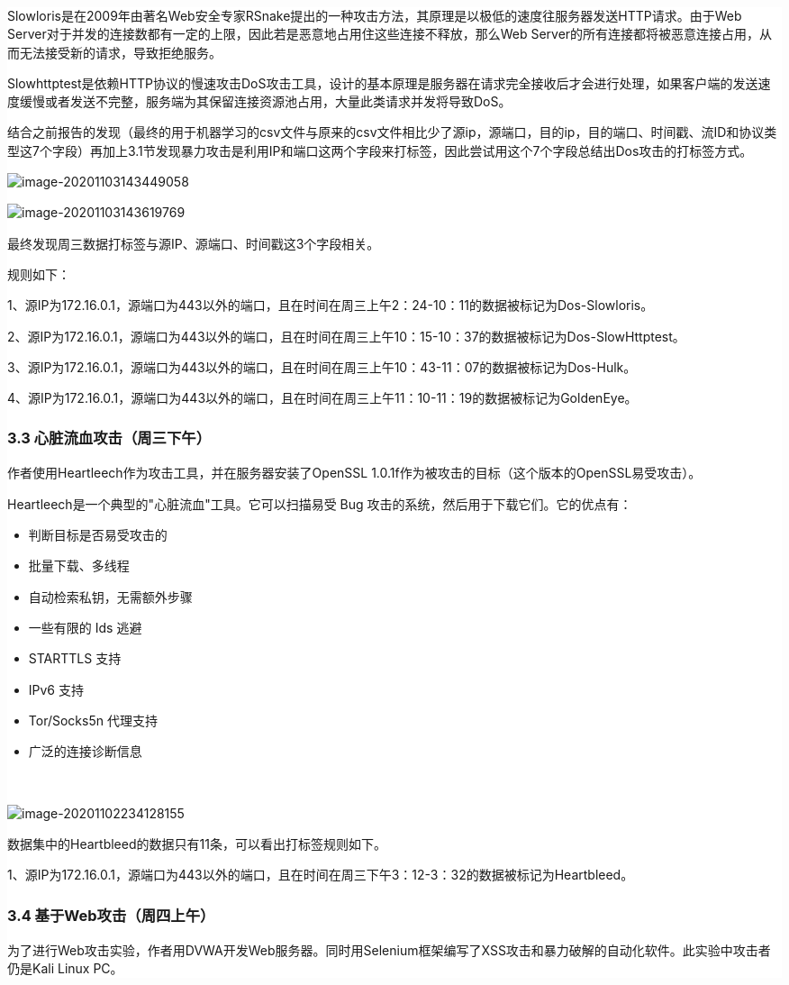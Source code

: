 Slowloris是在2009年由著名Web安全专家RSnake提出的一种攻击方法，其原理是以极低的速度往服务器发送HTTP请求。由于Web Server对于并发的连接数都有一定的上限，因此若是恶意地占用住这些连接不释放，那么Web Server的所有连接都将被恶意连接占用，从而无法接受新的请求，导致拒绝服务。

Slowhttptest是依赖HTTP协议的慢速攻击DoS攻击工具，设计的基本原理是服务器在请求完全接收后才会进行处理，如果客户端的发送速度缓慢或者发送不完整，服务端为其保留连接资源池占用，大量此类请求并发将导致DoS。

结合之前报告的发现（最终的用于机器学习的csv文件与原来的csv文件相比少了源ip，源端口，目的ip，目的端口、时间戳、流ID和协议类型这7个字段）再加上3.1节发现暴力攻击是利用IP和端口这两个字段来打标签，因此尝试用这个7个字段总结出Dos攻击的打标签方式。

![image-20201103143449058](C:\Users\ltr\AppData\Roaming\Typora\typora-user-images\image-20201103143449058.png)

![image-20201103143619769](C:\Users\ltr\AppData\Roaming\Typora\typora-user-images\image-20201103143619769.png)

最终发现周三数据打标签与源IP、源端口、时间戳这3个字段相关。

规则如下：

1、源IP为172.16.0.1，源端口为443以外的端口，且在时间在周三上午2：24-10：11的数据被标记为Dos-Slowloris。

2、源IP为172.16.0.1，源端口为443以外的端口，且在时间在周三上午10：15-10：37的数据被标记为Dos-SlowHttptest。

3、源IP为172.16.0.1，源端口为443以外的端口，且在时间在周三上午10：43-11：07的数据被标记为Dos-Hulk。

4、源IP为172.16.0.1，源端口为443以外的端口，且在时间在周三上午11：10-11：19的数据被标记为GoldenEye。

### 3.3 心脏流血攻击（周三下午）

作者使用Heartleech作为攻击工具，并在服务器安装了OpenSSL 1.0.1f作为被攻击的目标（这个版本的OpenSSL易受攻击）。

Heartleech是一个典型的"心脏流血"工具。它可以扫描易受 Bug 攻击的系统，然后用于下载它们。它的优点有：

- 判断目标是否易受攻击的

- 批量下载、多线程

- 自动检索私钥，无需额外步骤

- 一些有限的 Ids 逃避

- STARTTLS 支持

- IPv6 支持

- Tor/Socks5n 代理支持

- 广泛的连接诊断信息

  ​       



![image-20201102234128155](C:\Users\ltr\AppData\Roaming\Typora\typora-user-images\image-20201102234128155.png)

数据集中的Heartbleed的数据只有11条，可以看出打标签规则如下。

1、源IP为172.16.0.1，源端口为443以外的端口，且在时间在周三下午3：12-3：32的数据被标记为Heartbleed。

### 3.4 基于Web攻击（周四上午）

为了进行Web攻击实验，作者用DVWA开发Web服务器。同时用Selenium框架编写了XSS攻击和暴力破解的自动化软件。此实验中攻击者仍是Kali Linux PC。
